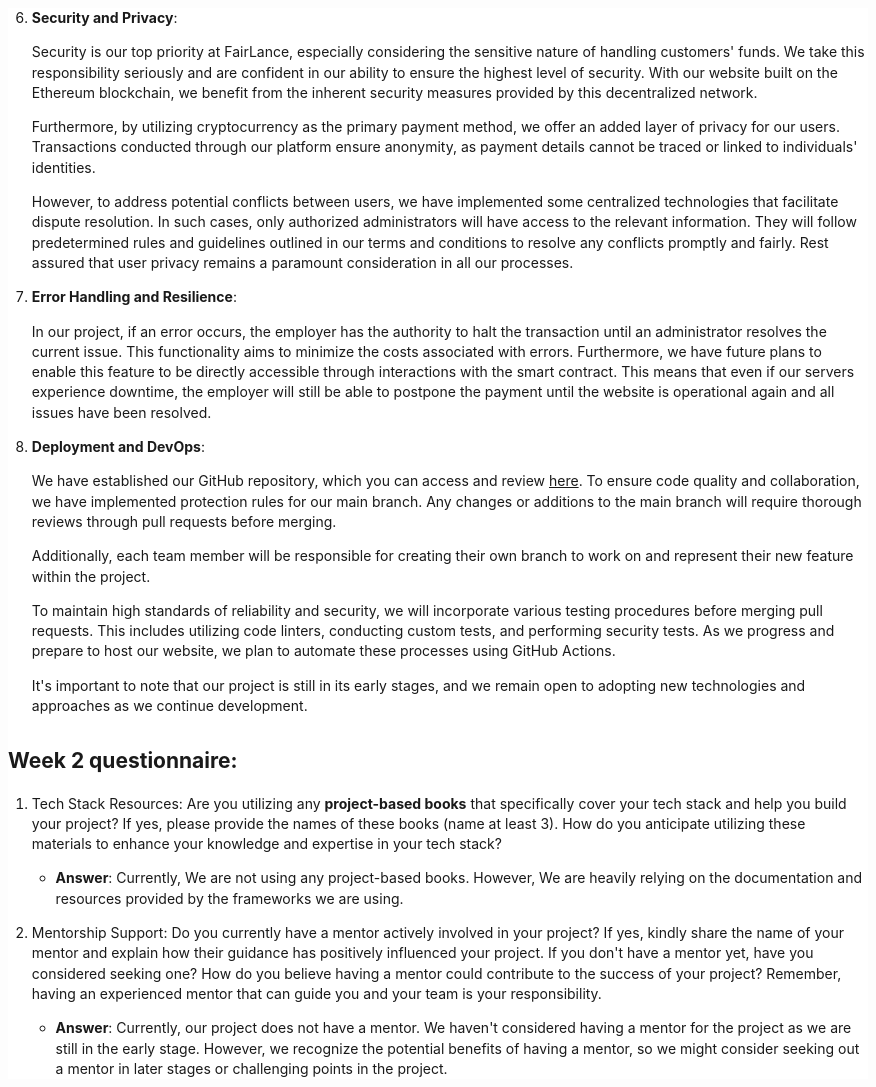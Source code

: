 6. **Security and Privacy**: 

    Security is our top priority at FairLance, especially considering the sensitive nature of handling customers' funds. We take this responsibility seriously and are confident in our ability to ensure the highest level of security. With our website built on the Ethereum blockchain, we benefit from the inherent security measures provided by this decentralized network.

    Furthermore, by utilizing cryptocurrency as the primary payment method, we offer an added layer of privacy for our users. Transactions conducted through our platform ensure anonymity, as payment details cannot be traced or linked to individuals' identities.

    However, to address potential conflicts between users, we have implemented some centralized technologies that facilitate dispute resolution. In such cases, only authorized administrators will have access to the relevant information. They will follow predetermined rules and guidelines outlined in our terms and conditions to resolve any conflicts promptly and fairly. Rest assured that user privacy remains a paramount consideration in all our processes.

7. **Error Handling and Resilience**: 

    In our project, if an error occurs, the employer has the authority to halt the transaction until an administrator resolves the current issue. This functionality aims to minimize the costs associated with errors. Furthermore, we have future plans to enable this feature to be directly accessible through interactions with the smart contract. This means that even if our servers experience downtime, the employer will still be able to postpone the payment until the website is operational again and all issues have been resolved.

8. **Deployment and DevOps**: 

    
    We have established our GitHub repository, which you can access and review [here](https://github.com/AhmadAlhussin2/fairlance). To ensure code quality and collaboration, we have implemented protection rules for our main branch. Any changes or additions to the main branch will require thorough reviews through pull requests before merging.
    
    Additionally, each team member will be responsible for creating their own branch to work on and represent their new feature within the project.
    
    To maintain high standards of reliability and security, we will incorporate various testing procedures before merging pull requests. This includes utilizing code linters, conducting custom tests, and performing security tests. As we progress and prepare to host our website, we plan to automate these processes using GitHub Actions.
    
    It's important to note that our project is still in its early stages, and we remain open to adopting new technologies and approaches as we continue development.


## **Week 2 questionnaire:**  

1) Tech Stack Resources: Are you utilizing any **project-based books** that specifically cover your tech stack and help you build your project? If yes, please provide the names of these books (name at least 3). How do you anticipate utilizing these materials to enhance your knowledge and expertise in your tech stack?

    - **Answer**: Currently, We are not using any project-based books. However, We are heavily relying on the documentation and resources provided by the frameworks we are using.

2) Mentorship Support: Do you currently have a mentor actively involved in your project? If yes, kindly share the name of your mentor and explain how their guidance has positively influenced your project. If you don't have a mentor yet, have you considered seeking one? How do you believe having a mentor could contribute to the success of your project? Remember, having an experienced mentor that can guide you and your team is your responsibility.
     - **Answer**: Currently, our project does not have a mentor. We haven't considered having a mentor for the project as we are still in the early stage. However, we recognize the potential benefits of having a mentor, so we might consider seeking out a mentor in later stages or challenging points in the project. 
